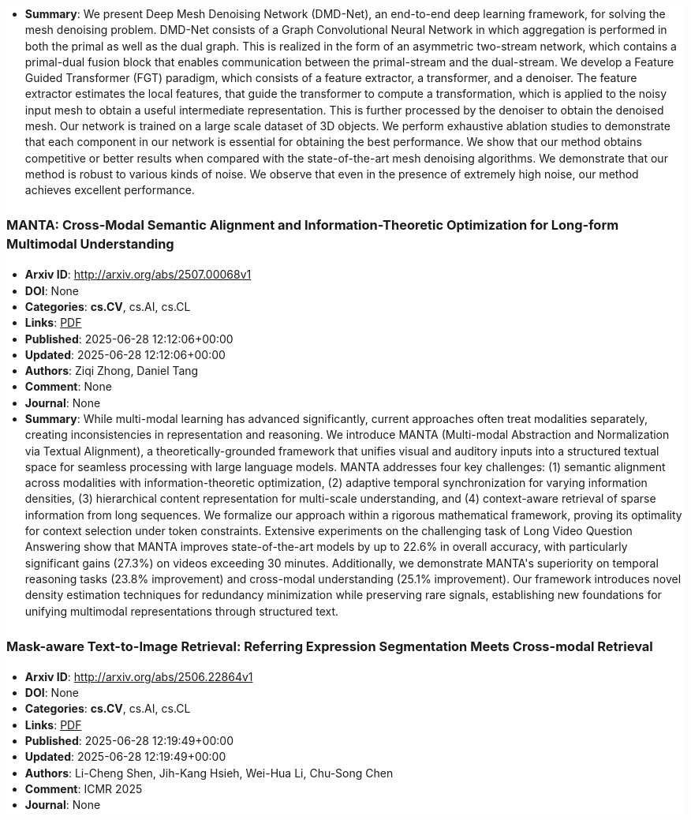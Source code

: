 - **Summary**: We present Deep Mesh Denoising Network (DMD-Net), an end-to-end deep learning framework, for solving the mesh denoising problem. DMD-Net consists of a Graph Convolutional Neural Network in which aggregation is performed in both the primal as well as the dual graph. This is realized in the form of an asymmetric two-stream network, which contains a primal-dual fusion block that enables communication between the primal-stream and the dual-stream. We develop a Feature Guided Transformer (FGT) paradigm, which consists of a feature extractor, a transformer, and a denoiser. The feature extractor estimates the local features, that guide the transformer to compute a transformation, which is applied to the noisy input mesh to obtain a useful intermediate representation. This is further processed by the denoiser to obtain the denoised mesh. Our network is trained on a large scale dataset of 3D objects. We perform exhaustive ablation studies to demonstrate that each component in our network is essential for obtaining the best performance. We show that our method obtains competitive or better results when compared with the state-of-the-art mesh denoising algorithms. We demonstrate that our method is robust to various kinds of noise. We observe that even in the presence of extremely high noise, our method achieves excellent performance.



### MANTA: Cross-Modal Semantic Alignment and Information-Theoretic Optimization for Long-form Multimodal Understanding
- **Arxiv ID**: http://arxiv.org/abs/2507.00068v1
- **DOI**: None
- **Categories**: **cs.CV**, cs.AI, cs.CL
- **Links**: [PDF](http://arxiv.org/pdf/2507.00068v1)
- **Published**: 2025-06-28 12:12:06+00:00
- **Updated**: 2025-06-28 12:12:06+00:00
- **Authors**: Ziqi Zhong, Daniel Tang
- **Comment**: None
- **Journal**: None
- **Summary**: While multi-modal learning has advanced significantly, current approaches often treat modalities separately, creating inconsistencies in representation and reasoning. We introduce MANTA (Multi-modal Abstraction and Normalization via Textual Alignment), a theoretically-grounded framework that unifies visual and auditory inputs into a structured textual space for seamless processing with large language models. MANTA addresses four key challenges: (1) semantic alignment across modalities with information-theoretic optimization, (2) adaptive temporal synchronization for varying information densities, (3) hierarchical content representation for multi-scale understanding, and (4) context-aware retrieval of sparse information from long sequences. We formalize our approach within a rigorous mathematical framework, proving its optimality for context selection under token constraints. Extensive experiments on the challenging task of Long Video Question Answering show that MANTA improves state-of-the-art models by up to 22.6% in overall accuracy, with particularly significant gains (27.3%) on videos exceeding 30 minutes. Additionally, we demonstrate MANTA's superiority on temporal reasoning tasks (23.8% improvement) and cross-modal understanding (25.1% improvement). Our framework introduces novel density estimation techniques for redundancy minimization while preserving rare signals, establishing new foundations for unifying multimodal representations through structured text.



### Mask-aware Text-to-Image Retrieval: Referring Expression Segmentation Meets Cross-modal Retrieval
- **Arxiv ID**: http://arxiv.org/abs/2506.22864v1
- **DOI**: None
- **Categories**: **cs.CV**, cs.AI, cs.CL
- **Links**: [PDF](http://arxiv.org/pdf/2506.22864v1)
- **Published**: 2025-06-28 12:19:49+00:00
- **Updated**: 2025-06-28 12:19:49+00:00
- **Authors**: Li-Cheng Shen, Jih-Kang Hsieh, Wei-Hua Li, Chu-Song Chen
- **Comment**: ICMR 2025
- **Journal**: None